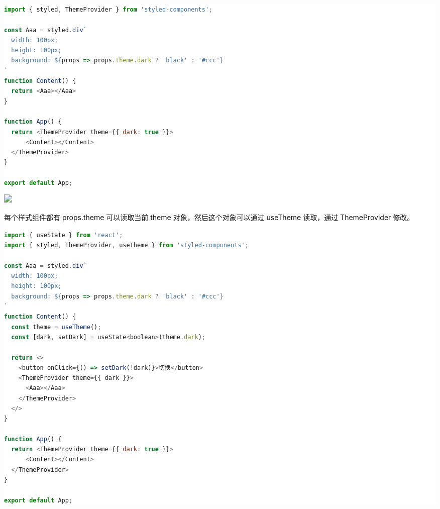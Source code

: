 ```javascript
import { styled, ThemeProvider } from 'styled-components';

const Aaa = styled.div`
  width: 100px;
  height: 100px;
  background: ${props => props.theme.dark ? 'black' : '#ccc'}
`
function Content() {
  return <Aaa></Aaa>
}

function App() {
  return <ThemeProvider theme={{ dark: true }}>
      <Content></Content>
  </ThemeProvider>
}

export default App;
```

![](https://raw.githubusercontent.com/star8085/picture/main/images/2025/react通过秘籍/1737550791312-3878123f965349de8b0e0f33c550d3ddtplv-k3u1fbpfcp-jj-mark0000q75.imagew710h420s19709epngbffffff)

每个样式组件都有 props.theme 可以读取当前 theme 对象，然后这个对象可以通过 useTheme 读取，通过 ThemeProvider 修改。

```javascript
import { useState } from 'react';
import { styled, ThemeProvider, useTheme } from 'styled-components';

const Aaa = styled.div`
  width: 100px;
  height: 100px;
  background: ${props => props.theme.dark ? 'black' : '#ccc'}
`
function Content() {
  const theme = useTheme();
  const [dark, setDark] = useState<boolean>(theme.dark);

  return <>
    <button onClick={() => setDark(!dark)}>切换</button>
    <ThemeProvider theme={{ dark }}>
      <Aaa></Aaa>
    </ThemeProvider>
  </>
}

function App() {
  return <ThemeProvider theme={{ dark: true }}>
      <Content></Content>
  </ThemeProvider>
}

export default App;
```
